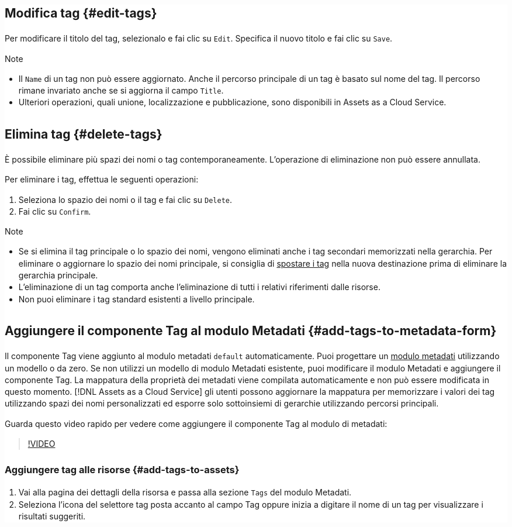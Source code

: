 ## Modifica tag {#edit-tags}

Per modificare il titolo del tag, selezionalo e fai clic su `Edit`. Specifica il nuovo titolo e fai clic su `Save`.

>[!NOTE]
>
>* Il `Name` di un tag non può essere aggiornato. Anche il percorso principale di un tag è basato sul nome del tag. Il percorso rimane invariato anche se si aggiorna il campo `Title`.
>* Ulteriori operazioni, quali unione, localizzazione e pubblicazione, sono disponibili in Assets as a Cloud Service.

## Elimina tag {#delete-tags}

È possibile eliminare più spazi dei nomi o tag contemporaneamente. L’operazione di eliminazione non può essere annullata.

Per eliminare i tag, effettua le seguenti operazioni:

1. Seleziona lo spazio dei nomi o il tag e fai clic su `Delete`.
1. Fai clic su `Confirm`.

>[!NOTE]
>
>* Se si elimina il tag principale o lo spazio dei nomi, vengono eliminati anche i tag secondari memorizzati nella gerarchia. Per eliminare o aggiornare lo spazio dei nomi principale, si consiglia di [spostare i tag](#moving-tags) nella nuova destinazione prima di eliminare la gerarchia principale.
>* L’eliminazione di un tag comporta anche l’eliminazione di tutti i relativi riferimenti dalle risorse.
>* Non puoi eliminare i tag standard esistenti a livello principale.

## Aggiungere il componente Tag al modulo Metadati {#add-tags-to-metadata-form}

Il componente Tag viene aggiunto al modulo metadati `default` automaticamente. Puoi progettare un [modulo metadati](https://experienceleague.adobe.com/docs/experience-manager-assets-essentials/help/metadata.html?lang=it#metadata-forms) utilizzando un modello o da zero. Se non utilizzi un modello di modulo Metadati esistente, puoi modificare il modulo Metadati e aggiungere il componente Tag. La mappatura della proprietà dei metadati viene compilata automaticamente e non può essere modificata in questo momento. [!DNL Assets as a Cloud Service] gli utenti possono aggiornare la mappatura per memorizzare i valori dei tag utilizzando spazi dei nomi personalizzati ed esporre solo sottoinsiemi di gerarchie utilizzando percorsi principali.

Guarda questo video rapido per vedere come aggiungere il componente Tag al modulo di metadati:

>[!VIDEO](https://video.tv.adobe.com/v/3420452)


### Aggiungere tag alle risorse {#add-tags-to-assets}

1. Vai alla pagina dei dettagli della risorsa e passa alla sezione `Tags` del modulo Metadati.
1. Seleziona l’icona del selettore tag posta accanto al campo Tag oppure inizia a digitare il nome di un tag per visualizzare i risultati suggeriti.
